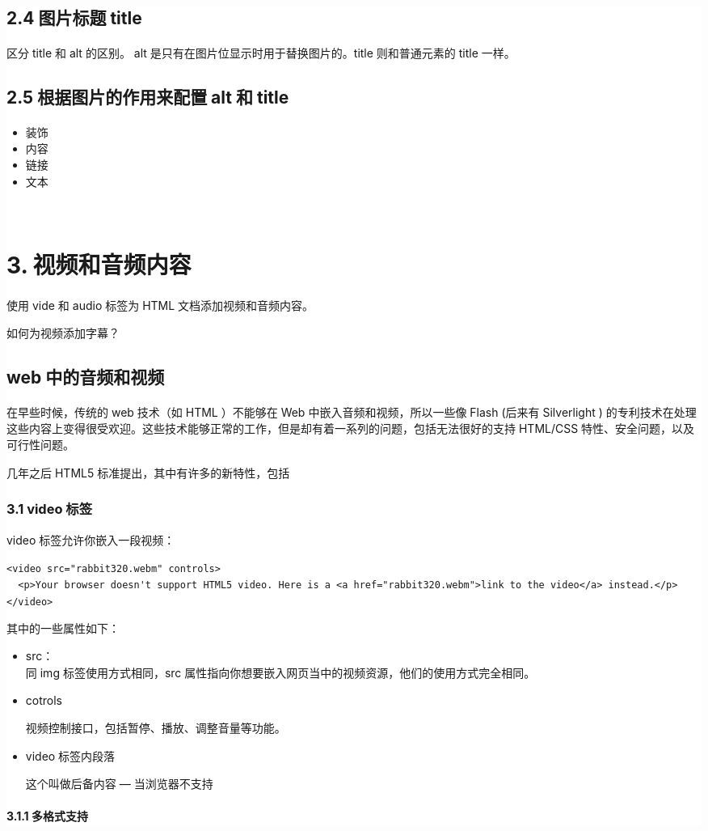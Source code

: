 ## 2.4 图片标题 title


区分 title 和 alt 的区别。 alt 是只有在图片位显示时用于替换图片的。title 则和普通元素的 title 一样。


## 2.5 根据图片的作用来配置 alt 和 title

* 装饰 
* 内容
* 链接
* 文本


​	

# 3. 视频和音频内容

使用 vide 和 audio 标签为 HTML 文档添加视频和音频内容。

如何为视频添加字幕？

## web 中的音频和视频

在早些时候，传统的 web 技术（如 HTML ）不能够在 Web 中嵌入音频和视频，所以一些像 Flash (后来有 Silverlight ) 的专利技术在处理这些内容上变得很受欢迎。这些技术能够正常的工作，但是却有着一系列的问题，包括无法很好的支持 HTML/CSS 特性、安全问题，以及可行性问题。


几年之后 HTML5 标准提出，其中有许多的新特性，包括 <video> 和 <audio> 标签，以及一些 JavaScript 和 APIs 用于对其进行控制。


### 3.1 video 标签

video 标签允许你嵌入一段视频：

	<video src="rabbit320.webm" controls>
	  <p>Your browser doesn't support HTML5 video. Here is a <a href="rabbit320.webm">link to the video</a> instead.</p> 
	</video>

其中的一些属性如下：

* src：
	​	
	同 img 标签使用方式相同，src 属性指向你想要嵌入网页当中的视频资源，他们的使用方式完全相同。

* cotrols 

	视频控制接口，包括暂停、播放、调整音量等功能。
	
* video 标签内段落

	这个叫做后备内容 — 当浏览器不支持 <video> 标签的时候，它将会显示出来，它使我们能够对旧的浏览器做一些兼容处理。



#### 3.1.1 多格式支持
